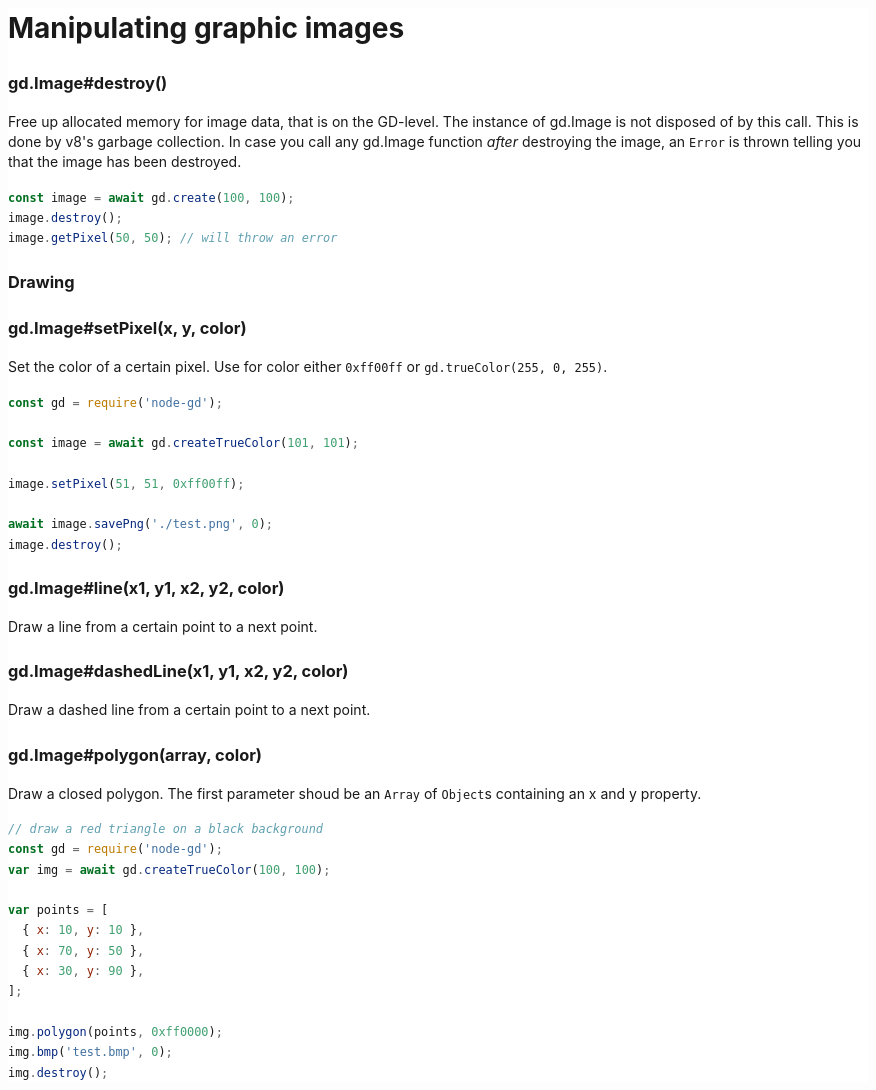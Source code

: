 # Manipulating graphic images

### gd.Image#destroy()

Free up allocated memory for image data, that is on the GD-level. The instance of gd.Image is not disposed of by this call. This is done by v8's garbage collection. In case you call any gd.Image function _after_ destroying the image, an `Error` is thrown telling you that the image has been destroyed.

```javascript
const image = await gd.create(100, 100);
image.destroy();
image.getPixel(50, 50); // will throw an error
```

### Drawing

### gd.Image#setPixel(x, y, color)

Set the color of a certain pixel. Use for color either `0xff00ff` or `gd.trueColor(255, 0, 255)`.

```javascript
const gd = require('node-gd');

const image = await gd.createTrueColor(101, 101);

image.setPixel(51, 51, 0xff00ff);

await image.savePng('./test.png', 0);
image.destroy();
```

### gd.Image#line(x1, y1, x2, y2, color)

Draw a line from a certain point to a next point.

### gd.Image#dashedLine(x1, y1, x2, y2, color)

Draw a dashed line from a certain point to a next point.

### gd.Image#polygon(array, color)

Draw a closed polygon. The first parameter shoud be an `Array` of `Object`s containing an x and y property.

```javascript
// draw a red triangle on a black background
const gd = require('node-gd');
var img = await gd.createTrueColor(100, 100);

var points = [
  { x: 10, y: 10 },
  { x: 70, y: 50 },
  { x: 30, y: 90 },
];

img.polygon(points, 0xff0000);
img.bmp('test.bmp', 0);
img.destroy();
```
